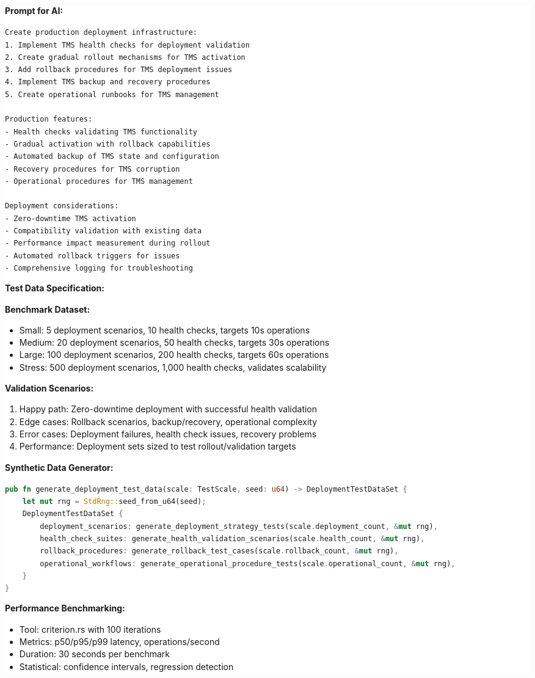**Prompt for AI:**
```
Create production deployment infrastructure:
1. Implement TMS health checks for deployment validation
2. Create gradual rollout mechanisms for TMS activation
3. Add rollback procedures for TMS deployment issues
4. Implement TMS backup and recovery procedures
5. Create operational runbooks for TMS management

Production features:
- Health checks validating TMS functionality
- Gradual activation with rollback capabilities
- Automated backup of TMS state and configuration
- Recovery procedures for TMS corruption
- Operational procedures for TMS management

Deployment considerations:
- Zero-downtime TMS activation
- Compatibility validation with existing data
- Performance impact measurement during rollout
- Automated rollback triggers for issues
- Comprehensive logging for troubleshooting
```

**Test Data Specification:**

**Benchmark Dataset:**
- Small: 5 deployment scenarios, 10 health checks, targets 10s operations
- Medium: 20 deployment scenarios, 50 health checks, targets 30s operations  
- Large: 100 deployment scenarios, 200 health checks, targets 60s operations
- Stress: 500 deployment scenarios, 1,000 health checks, validates scalability

**Validation Scenarios:**
1. Happy path: Zero-downtime deployment with successful health validation
2. Edge cases: Rollback scenarios, backup/recovery, operational complexity
3. Error cases: Deployment failures, health check issues, recovery problems
4. Performance: Deployment sets sized to test rollout/validation targets

**Synthetic Data Generator:**
```rust
pub fn generate_deployment_test_data(scale: TestScale, seed: u64) -> DeploymentTestDataSet {
    let mut rng = StdRng::seed_from_u64(seed);
    DeploymentTestDataSet {
        deployment_scenarios: generate_deployment_strategy_tests(scale.deployment_count, &mut rng),
        health_check_suites: generate_health_validation_scenarios(scale.health_count, &mut rng),
        rollback_procedures: generate_rollback_test_cases(scale.rollback_count, &mut rng),
        operational_workflows: generate_operational_procedure_tests(scale.operational_count, &mut rng),
    }
}
```

**Performance Benchmarking:**
- Tool: criterion.rs with 100 iterations
- Metrics: p50/p95/p99 latency, operations/second
- Duration: 30 seconds per benchmark
- Statistical: confidence intervals, regression detection
